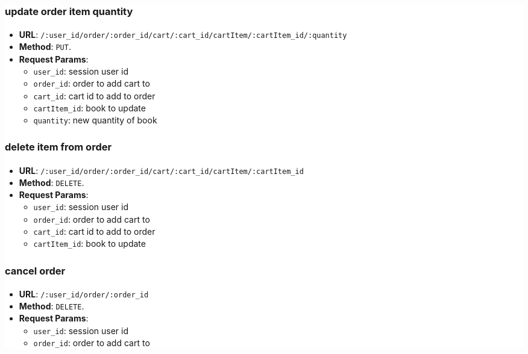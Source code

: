 ### update order item quantity

- **URL**: `/:user_id/order/:order_id/cart/:cart_id/cartItem/:cartItem_id/:quantity`
- **Method**: `PUT`.
- **Request Params**:
  - `user_id`: session user id
  - `order_id`: order to add cart to 
  - `cart_id`: cart id to add to order
  - `cartItem_id`: book to update
  - `quantity`: new quantity of book

### delete item from order

- **URL**: `/:user_id/order/:order_id/cart/:cart_id/cartItem/:cartItem_id`
- **Method**: `DELETE`.
- **Request Params**:
  - `user_id`: session user id
  - `order_id`: order to add cart to 
  - `cart_id`: cart id to add to order
  - `cartItem_id`: book to update

### cancel order

- **URL**: `/:user_id/order/:order_id`
- **Method**: `DELETE`.
- **Request Params**:
  - `user_id`: session user id
  - `order_id`: order to add cart to 
